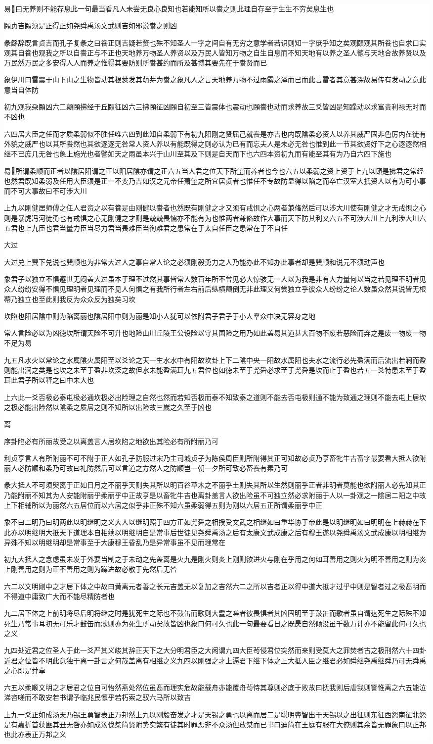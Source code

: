易曰无养则不能存息此一句最当看凡人未尝无良心良知也若能知所以飬之则此理自存至于生生不穷矣息生也  

頥贞吉頥须是正得正如尧舜禹汤文武则吉如邪说飬之则凶  

彖繇辞既言贞吉而孔子复彖之曰飬正则吉疑若赘也殊不知圣人一字之间自有无穷之意学者若识则知一字庶乎知之矣观頥观其所飬也自求口实观其自飬也观我之所以自飬正与不正也天地养万物圣人养贤以及万民人皆知万物之自生自息而不知天地有以养之圣人徳与天地合故养贤以及万民然万民之多安得人人而养之惟得其要防则所飬甚约而所及甚博其要先在于飬贤而已  

象伊川曰雷震于山下山之生物皆动其根荄发其萌芽为飬之象凡人之言天地养万物不过雨露之泽而已而此言雷者其意甚深故易传有发动之意此意当自体防  

初九观我朶頥凶六二颠頥拂经于丘頥征凶六三拂頥征凶頥自初至三皆震体也震动也頥飬也动而求养故三爻皆凶是知躁动以求富贵利禄无时而不凶也  

六四居大臣之任而才质柔弱似不胜任唯六四到此知自柔弱下有初九阳刚之贤屈己就飬是亦吉也内既隂柔必资人以养其威严固非色厉内荏徒有外貌之威严也以其所飬然也其欲逐逐无咎常人资人养以有能既得之则必认为已有而忘夫人是未必无咎也惟到此一节其欲贤好下之心逐逐然相继不已庶几无咎也象上施光也者譬如天之雨虽本兴于山川至其及下则是自天而下也六四本资初九而有能至其有为乃自六四下施也  

易所谓柔顺而正者以隂居阳谓之正以阳居隂亦谓之正六五当人君之位天下所望而养者也今也六五以柔弱之资上资于上九以頥是拂君之常经也然君既知柔弱及任用大臣须是正一不变乃吉如汉之元帝任萧望之所宜居贞者也惟任不专故防显得以陷之而卒亡汉室大扺资人以有为可小事而不可大事故曰不可渉大川  

上九以刚健居师傅之任人君资之以有飬是由刚健以飬者也然既有刚健之才又须有戒惧之心两者兼偹然后可以渉大川使有刚健之才无戒惧之心则是暴虎冯河徒勇也有戒惧之心无刚健之才则是兢兢畏懦亦不能有为也惟两者兼偹故作大事而天下防其利又六五不可渉大川上九利渉大川六五君也上九臣也君当量力臣当尽力君当畏难臣当徇难君之患常在于太自任臣之患常在于不自任  

大过  

大过兑上巽下兑说也巽顺也为非常大过人之事自常人论之必须刚毅勇力之人乃能办此不知办此事者却是巽顺和说元不须动声也  

象君子以独立不惧遯世无闷盖大过虽本于理不过然其事皆常人数百年所不曾见必大惊骇无一人以为我是非有大力量何以当之若见理不明者见众人纷纷安得不惧见理明者见理而不见人何惧之有我所行者左右前后纵横颠倒无非此理又何尝独立乎彼众人纷纷之论人数虽众然其说皆无根蔕乃独立也至此则我反为众众反为独矣习坎  

坎陷也阳居隂中则为陷离丽也隂居阳中则为丽是知小人犹可以依附君子君子于小人羣众中决无容身之地  

常人言险必以为凶徳坎所谓天险不可升也地险山川丘陵王公设险以守其国险之用乃如此盖易其道甚大百物不废若恶险而弃之是废一物废一物不足为易  

九五凡水火以常论之水属隂火属阳至以爻论之天一生水水中有阳故坎卦上下二隂中央一阳故水属阳也夫水之流行必先盈满而后流出若涧而盈则能出涧之类是也坎之未至于盈非坎深之故但水未能盈满耳九五君位也如徳未至于尧舜必求至于尧舜是坎而止于盈也若五一爻特患未至于盈耳此君子所以释之曰中未大也  

上六此一爻否极必泰屯极必通坎极必出险理之自然也然而若知否极而泰不知致泰之道则不能去否屯极则通不能为致通之理则不能去屯上居坎之极必能出险然以隂柔之质居之则不知所以出险故三嵗之久至于凶也  

离  

序卦陷必有所丽故受之以离盖言人居坎陷之地欲出其险必有所附丽乃可  

利贞亨言人有所附丽不可不附于正人如孔子防服过宋乃主司城贞子为陈侯周臣则所附得其正可知故必贞乃亨畜牝牛吉畜字最要看大抵人欲附丽人必防顺和柔乃可故曰礼防然后可以言道之方然人之防顺岂一朝一夕所可致必畜飬有素乃可  

彖大抵人不可须臾离于正如日月之不丽乎天则失其所以明百谷草木之不丽乎土则失其所以生然则丽乎正者非明者莫能也欲附丽人必先知其正乃能附丽不知其为人安能附丽乎柔丽乎中正故亨是以畜牝牛吉也离卦盖言人欲出险虽不可独立然必求附丽于人以一卦观之一隂居二阳之中故上下相辅所以为丽然六五居位而以六居之似乎非正殊不知六虽柔弱得五则为刚以六居五正所谓柔丽乎中正  

象不曰二明乃曰明两此以明继明之义大人以继明照于四方正如尧舜之相授受文武之相继如曰重华协于帝此是以明继明如曰明明在上赫赫在下此亦以明继明大扺天下道理本自相续以明继明自是常事后世徒见尧舜禹汤之后有太康文武成康之后有穆王遂以尧舜禹汤文武成康以明相继为异殊不知以明继明却是常事至于大康穆王昏乱乃是异常事虽不见而理常在  

初九大抵人之念虑虽未发于外要当制之于未动之先盖离是火九是刚火则炎上刚则欲进火与刚在乎用之何如耳善用之则火为明不善用之则为炎上刚善用之则为正不善用之则为躁进故必敬于先然后无咎  

六二以文明刚中之才居下体之中故曰黄离元者善之长元吉盖无以复加之吉然六二之所以吉者正以得中道大抵才过乎中则是智者过之极髙明而不得道中庸致广大而不能尽精防者也  

九二居下体之上前明将尽后明将继之时是犹死生之际也不鼔缶而歌则大耋之嗟者彼畏惧者其凶固明至于鼓缶而歌者虽自谓达死生之际殊不知死生乃常事耳初无可乐才鼔缶而歌则亦为死生所动矣故皆凶也象曰何可久也此一句最要看日之既昃自然倾没虽千数万计亦不能留此何可久也之义  

九四处近君之位圣人于此一爻严其义峻其辞正天下之大分明君臣之大闲谓九四大臣茍侵君位突然而来则受莫大之罪焚者古之极刑然六十四卦近君之位皆不明此意独于离一卦言之何哉盖离有相继之义九四以刚强之才上逼君下继下体之上大抵人臣之继君必如舜继尧禹继舜乃可无舜禹之心即是莽卓  

六五以柔顺文明之才居君之位自可怡然燕处然位虽髙而理实危故能载舟亦能覆舟茍恃其尊则必底于败故曰抚我则后虐我则讐惟离之六五能泣涕咨嗟而不敢安若书谓予临兆民懔乎若朽索之驭六马所以致吉  

上九一爻正如成汤天乃锡王勇智表正万邦然上九以刚毅奋发之才是天锡之勇也以离而居二是聪明睿智出于天锡以之出征则东征西怨南征北怨是有嘉折首获匪其丑无咎亦如成汤伐桀简贤附势实繁有徒其时罪恶非不众汤但放桀而已书曰迪简在王庭有服在大僚则其余皆无罪象曰以正邦也此亦表正万邦之义  
